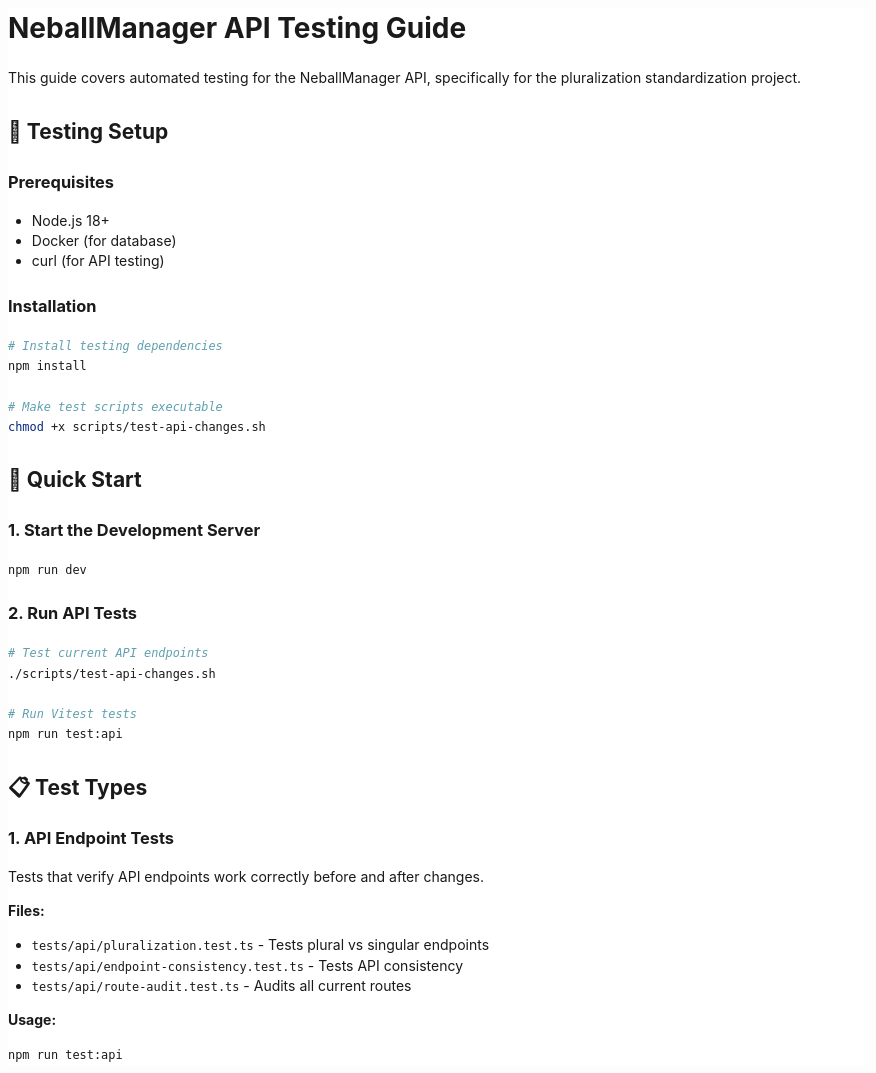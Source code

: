 # NeballManager API Testing Guide

This guide covers automated testing for the NeballManager API, specifically for the pluralization standardization project.

## 🧪 Testing Setup

### Prerequisites
- Node.js 18+
- Docker (for database)
- curl (for API testing)

### Installation
```bash
# Install testing dependencies
npm install

# Make test scripts executable
chmod +x scripts/test-api-changes.sh
```

## 🚀 Quick Start

### 1. Start the Development Server
```bash
npm run dev
```

### 2. Run API Tests
```bash
# Test current API endpoints
./scripts/test-api-changes.sh

# Run Vitest tests
npm run test:api
```

## 📋 Test Types

### 1. API Endpoint Tests
Tests that verify API endpoints work correctly before and after changes.

**Files:**
- `tests/api/pluralization.test.ts` - Tests plural vs singular endpoints
- `tests/api/endpoint-consistency.test.ts` - Tests API consistency
- `tests/api/route-audit.test.ts` - Audits all current routes

**Usage:**
```bash
npm run test:api
```
